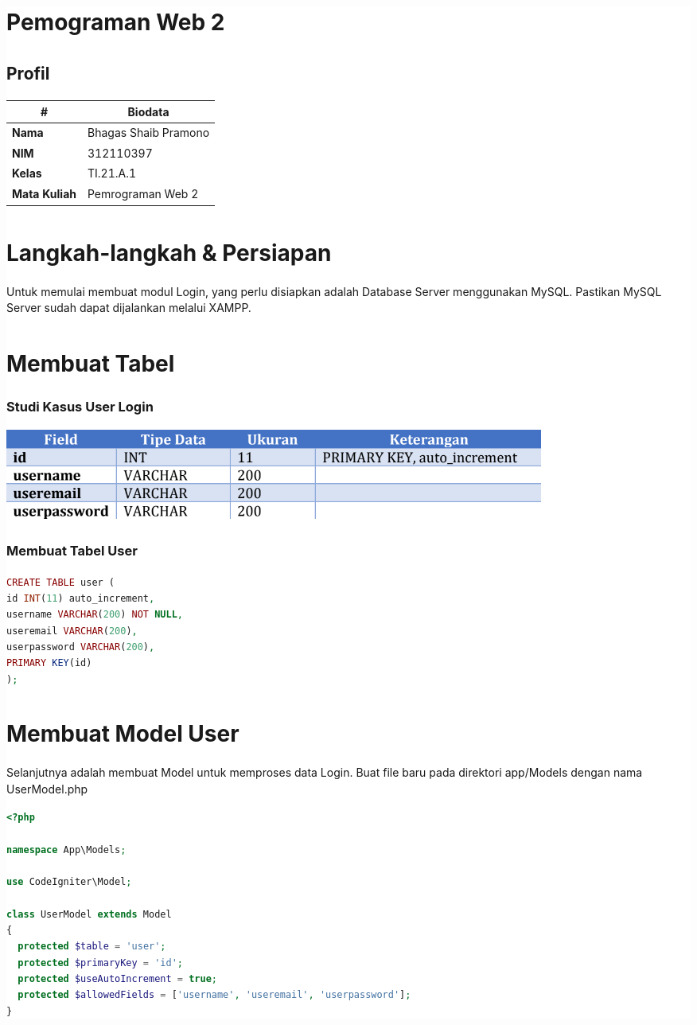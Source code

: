 # Pemograman Web 2
## Profil
| #               | Biodata               |
| --------------- | --------------------  |
| **Nama**        | Bhagas Shaib Pramono  |
| **NIM**         | 312110397             |
| **Kelas**       | TI.21.A.1             |
| **Mata Kuliah** | Pemrograman Web 2     |

# Langkah-langkah & Persiapan
<p>Untuk memulai membuat modul Login, yang perlu disiapkan adalah Database Server
menggunakan MySQL. Pastikan MySQL Server sudah dapat dijalankan melalui XAMPP.</p>

# Membuat Tabel
### Studi Kasus User Login

![Tabel User Login](img/table_user_login.png)

### Membuat Tabel User

```php
CREATE TABLE user (
id INT(11) auto_increment,
username VARCHAR(200) NOT NULL,
useremail VARCHAR(200),
userpassword VARCHAR(200),
PRIMARY KEY(id)
);
```

# Membuat Model User
<p>Selanjutnya adalah membuat Model untuk memproses data Login. Buat file baru pada direktori
app/Models dengan nama UserModel.php</p>

```php
<?php

namespace App\Models;

use CodeIgniter\Model;

class UserModel extends Model
{
  protected $table = 'user';
  protected $primaryKey = 'id';
  protected $useAutoIncrement = true;
  protected $allowedFields = ['username', 'useremail', 'userpassword'];
}
```
